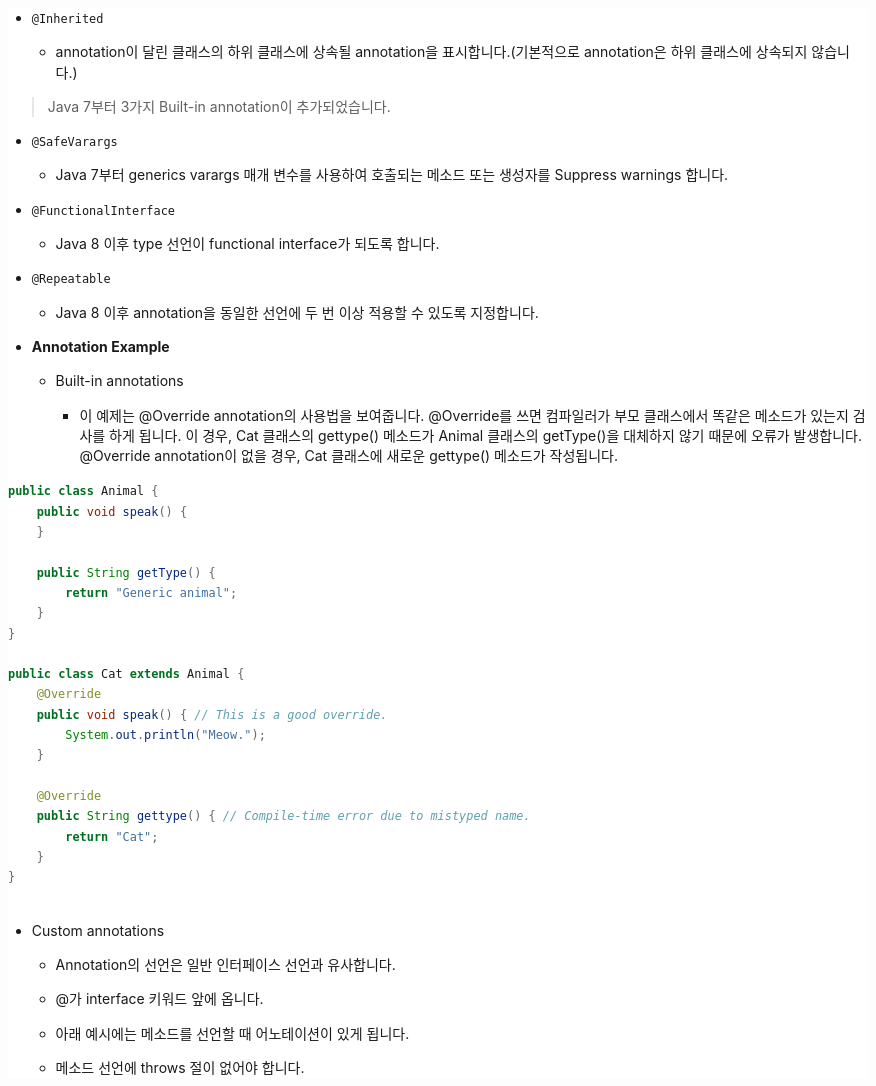 -   `@Inherited`
    
    -   annotation이 달린 클래스의 하위 클래스에 상속될 annotation을 표시합니다.(기본적으로 annotation은 하위 클래스에 상속되지 않습니다.)

> Java 7부터 3가지 Built-in annotation이 추가되었습니다.

-   `@SafeVarargs`
    
    -   Java 7부터 generics varargs 매개 변수를 사용하여 호출되는 메소드 또는 생성자를 Suppress warnings 합니다.
-   `@FunctionalInterface`
    
    -   Java 8 이후 type 선언이 functional interface가 되도록 합니다.
-   `@Repeatable`
    
    -   Java 8 이후 annotation을 동일한 선언에 두 번 이상 적용할 수 있도록 지정합니다.
-   **Annotation Example**
    
    -   Built-in annotations
        
        -   이 예제는 @Override annotation의 사용법을 보여줍니다. @Override를 쓰면 컴파일러가 부모 클래스에서 똑같은 메소드가 있는지 검사를 하게 됩니다. 이 경우, Cat 클래스의 gettype() 메소드가 Animal 클래스의 getType()을 대체하지 않기 때문에 오류가 발생합니다. @Override annotation이 없을 경우, Cat 클래스에 새로운 gettype() 메소드가 작성됩니다.

```java
public class Animal {
    public void speak() {
    }

    public String getType() {
        return "Generic animal";
    }
}

public class Cat extends Animal {
    @Override
    public void speak() { // This is a good override.
        System.out.println("Meow.");
    }

    @Override
    public String gettype() { // Compile-time error due to mistyped name.
        return "Cat";
    }
}



```

-   Custom annotations
    
    -   Annotation의 선언은 일반 인터페이스 선언과 유사합니다.
        
    -   @가 interface 키워드 앞에 옵니다.
        
    -   아래 예시에는 메소드를 선언할 때 어노테이션이 있게 됩니다.
        
    -   메소드 선언에 throws 절이 없어야 합니다.
        